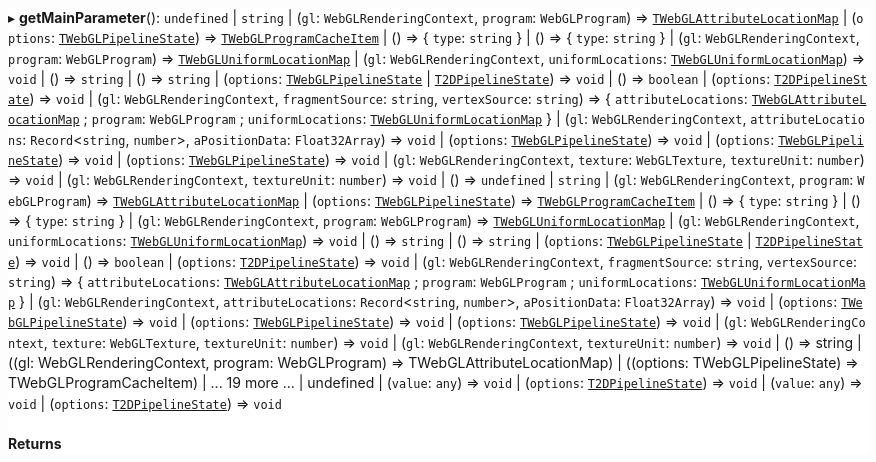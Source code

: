 ▸ **getMainParameter**(): `undefined` \| `string` \| (`gl`: `WebGLRenderingContext`, `program`: `WebGLProgram`) => [`TWebGLAttributeLocationMap`](../modules.md#twebglattributelocationmap) \| (`options`: [`TWebGLPipelineState`](../modules.md#twebglpipelinestate)) => [`TWebGLProgramCacheItem`](../modules.md#twebglprogramcacheitem) \| () => { `type`: `string`  } \| () => { `type`: `string`  } \| (`gl`: `WebGLRenderingContext`, `program`: `WebGLProgram`) => [`TWebGLUniformLocationMap`](../modules.md#twebgluniformlocationmap) \| (`gl`: `WebGLRenderingContext`, `uniformLocations`: [`TWebGLUniformLocationMap`](../modules.md#twebgluniformlocationmap)) => `void` \| () => `string` \| () => `string` \| (`options`: [`TWebGLPipelineState`](../modules.md#twebglpipelinestate) \| [`T2DPipelineState`](../modules.md#t2dpipelinestate)) => `void` \| () => `boolean` \| (`options`: [`T2DPipelineState`](../modules.md#t2dpipelinestate)) => `void` \| (`gl`: `WebGLRenderingContext`, `fragmentSource`: `string`, `vertexSource`: `string`) => { `attributeLocations`: [`TWebGLAttributeLocationMap`](../modules.md#twebglattributelocationmap) ; `program`: `WebGLProgram` ; `uniformLocations`: [`TWebGLUniformLocationMap`](../modules.md#twebgluniformlocationmap)  } \| (`gl`: `WebGLRenderingContext`, `attributeLocations`: `Record`<`string`, `number`\>, `aPositionData`: `Float32Array`) => `void` \| (`options`: [`TWebGLPipelineState`](../modules.md#twebglpipelinestate)) => `void` \| (`options`: [`TWebGLPipelineState`](../modules.md#twebglpipelinestate)) => `void` \| (`options`: [`TWebGLPipelineState`](../modules.md#twebglpipelinestate)) => `void` \| (`gl`: `WebGLRenderingContext`, `texture`: `WebGLTexture`, `textureUnit`: `number`) => `void` \| (`gl`: `WebGLRenderingContext`, `textureUnit`: `number`) => `void` \| () => `undefined` \| `string` \| (`gl`: `WebGLRenderingContext`, `program`: `WebGLProgram`) => [`TWebGLAttributeLocationMap`](../modules.md#twebglattributelocationmap) \| (`options`: [`TWebGLPipelineState`](../modules.md#twebglpipelinestate)) => [`TWebGLProgramCacheItem`](../modules.md#twebglprogramcacheitem) \| () => { `type`: `string`  } \| () => { `type`: `string`  } \| (`gl`: `WebGLRenderingContext`, `program`: `WebGLProgram`) => [`TWebGLUniformLocationMap`](../modules.md#twebgluniformlocationmap) \| (`gl`: `WebGLRenderingContext`, `uniformLocations`: [`TWebGLUniformLocationMap`](../modules.md#twebgluniformlocationmap)) => `void` \| () => `string` \| () => `string` \| (`options`: [`TWebGLPipelineState`](../modules.md#twebglpipelinestate) \| [`T2DPipelineState`](../modules.md#t2dpipelinestate)) => `void` \| () => `boolean` \| (`options`: [`T2DPipelineState`](../modules.md#t2dpipelinestate)) => `void` \| (`gl`: `WebGLRenderingContext`, `fragmentSource`: `string`, `vertexSource`: `string`) => { `attributeLocations`: [`TWebGLAttributeLocationMap`](../modules.md#twebglattributelocationmap) ; `program`: `WebGLProgram` ; `uniformLocations`: [`TWebGLUniformLocationMap`](../modules.md#twebgluniformlocationmap)  } \| (`gl`: `WebGLRenderingContext`, `attributeLocations`: `Record`<`string`, `number`\>, `aPositionData`: `Float32Array`) => `void` \| (`options`: [`TWebGLPipelineState`](../modules.md#twebglpipelinestate)) => `void` \| (`options`: [`TWebGLPipelineState`](../modules.md#twebglpipelinestate)) => `void` \| (`options`: [`TWebGLPipelineState`](../modules.md#twebglpipelinestate)) => `void` \| (`gl`: `WebGLRenderingContext`, `texture`: `WebGLTexture`, `textureUnit`: `number`) => `void` \| (`gl`: `WebGLRenderingContext`, `textureUnit`: `number`) => `void` \| () =\> string \| ((gl: WebGLRenderingContext, program: WebGLProgram) =\> TWebGLAttributeLocationMap) \| ((options: TWebGLPipelineState) =\> TWebGLProgramCacheItem) \| ... 19 more ... \| undefined \| (`value`: `any`) => `void` \| (`options`: [`T2DPipelineState`](../modules.md#t2dpipelinestate)) => `void` \| (`value`: `any`) => `void` \| (`options`: [`T2DPipelineState`](../modules.md#t2dpipelinestate)) => `void`

#### Returns
